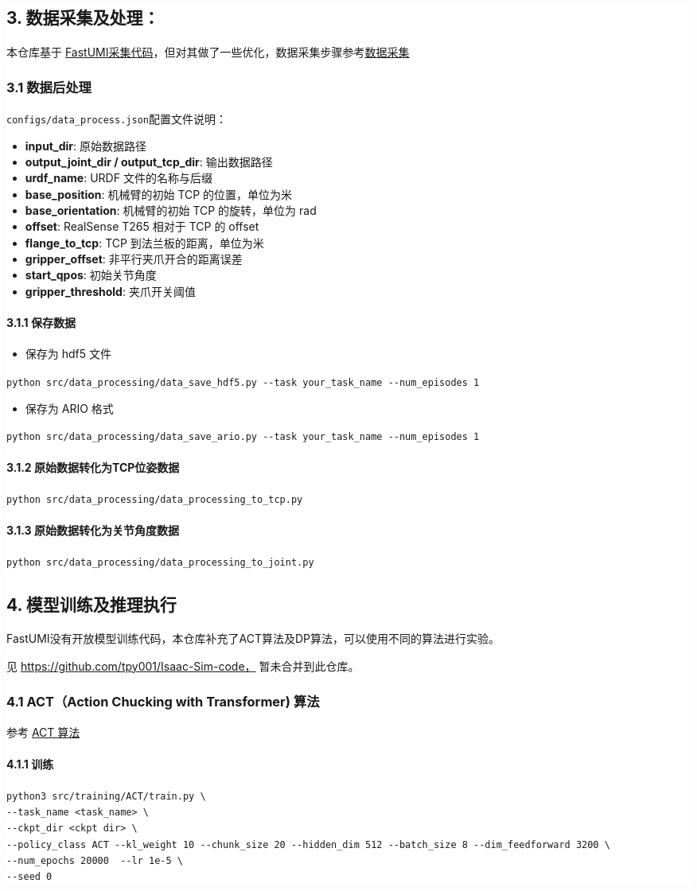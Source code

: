 ## 3. 数据采集及处理：

本仓库基于 [FastUMI采集代码](https://github.com/OneStarRobotics/FastUMI_Data)，但对其做了一些优化，数据采集步骤参考[数据采集](./docs/data_collection.md)

### 3.1 数据后处理
`configs/data_process.json`配置文件说明：
- **input_dir**: 原始数据路径
- **output_joint_dir / output_tcp_dir**: 输出数据路径
- **urdf_name**: URDF 文件的名称与后缀
- **base_position**: 机械臂的初始 TCP 的位置，单位为米
- **base_orientation**: 机械臂的初始 TCP 的旋转，单位为 rad
- **offset**: RealSense T265 相对于 TCP 的 offset
- **flange_to_tcp**: TCP 到法兰板的距离，单位为米
- **gripper_offset**: 非平行夹爪开合的距离误差
- **start_qpos**: 初始关节角度
- **gripper_threshold**: 夹爪开关阈值

#### 3.1.1 保存数据
- 保存为 hdf5 文件
```
python src/data_processing/data_save_hdf5.py --task your_task_name --num_episodes 1
```
- 保存为 ARIO 格式
```
python src/data_processing/data_save_ario.py --task your_task_name --num_episodes 1
```

#### 3.1.2 原始数据转化为TCP位姿数据
```
python src/data_processing/data_processing_to_tcp.py
```
#### 3.1.3 原始数据转化为关节角度数据
```
python src/data_processing/data_processing_to_joint.py
```

## 4. 模型训练及推理执行

FastUMI没有开放模型训练代码，本仓库补充了ACT算法及DP算法，可以使用不同的算法进行实验。

见 https://github.com/tpy001/Isaac-Sim-code， 暂未合并到此仓库。

### 4.1 ACT（Action Chucking with Transformer) 算法
参考 [ACT 算法](./src/training/ACT/README.md)
#### 4.1.1 训练
    
    python3 src/training/ACT/train.py \
    --task_name <task_name> \
    --ckpt_dir <ckpt dir> \
    --policy_class ACT --kl_weight 10 --chunk_size 20 --hidden_dim 512 --batch_size 8 --dim_feedforward 3200 \
    --num_epochs 20000  --lr 1e-5 \
    --seed 0
